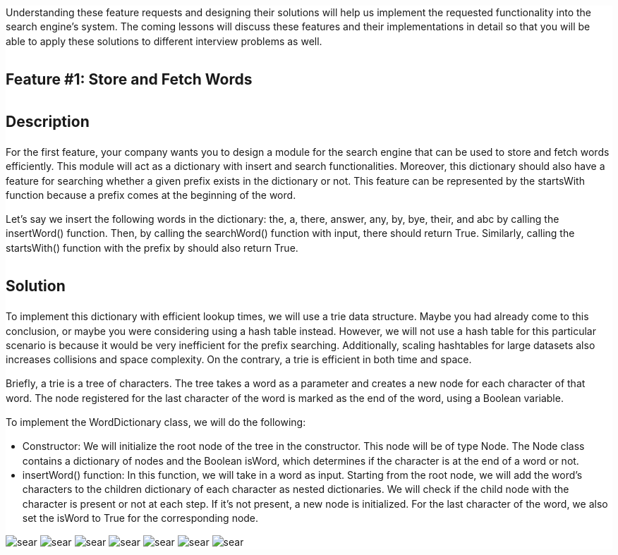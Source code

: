 
Understanding these feature requests and designing their solutions will help us implement the requested functionality into the search engine’s system. The coming lessons will discuss these features and their implementations in detail so that you will be able to apply these solutions to different interview problems as well.

## Feature #1: Store and Fetch Words

## Description
For the first feature, your company wants you to design a module for the search engine that can be used to store and fetch words efficiently. This module will act as a dictionary with insert and search functionalities. Moreover, this dictionary should also have a feature for searching whether a given prefix exists in the dictionary or not. This feature can be represented by the startsWith function because a prefix comes at the beginning of the word.

Let’s say we insert the following words in the dictionary: the, a, there, answer, any, by, bye, their, and abc by calling the insertWord() function. Then, by calling the searchWord() function with input, there should return True. Similarly, calling the startsWith() function with the prefix by should also return True.

## Solution
To implement this dictionary with efficient lookup times, we will use a trie data structure. Maybe you had already come to this conclusion, or maybe you were considering using a hash table instead. However, we will not use a hash table for this particular scenario is because it would be very inefficient for the prefix searching. Additionally, scaling hashtables for large datasets also increases collisions and space complexity. On the contrary, a trie is efficient in both time and space.

Briefly, a trie is a tree of characters. The tree takes a word as a parameter and creates a new node for each character of that word. The node registered for the last character of the word is marked as the end of the word, using a Boolean variable.

To implement the WordDictionary class, we will do the following:
* Constructor: We will initialize the root node of the tree in the constructor. This node will be of type Node. The Node class contains a dictionary of nodes and the Boolean isWord, which determines if the character is at the end of a word or not.
* insertWord() function: In this function, we will take in a word as input. Starting from the root node, we will add the word’s characters to the children dictionary of each character as nested dictionaries. We will check if the child node with the character is present or not at each step. If it’s not present, a new node is initialized. For the last character of the word, we also set the isWord to True for the corresponding node.

![sear](https://raw.githubusercontent.com/TestJavaDev/java-resources/master/resources/sear/sear1.png)
![sear](https://raw.githubusercontent.com/TestJavaDev/java-resources/master/resources/sear/sear2.png)
![sear](https://raw.githubusercontent.com/TestJavaDev/java-resources/master/resources/sear/sear3.png)
![sear](https://raw.githubusercontent.com/TestJavaDev/java-resources/master/resources/sear/sear4.png)
![sear](https://raw.githubusercontent.com/TestJavaDev/java-resources/master/resources/sear/sear5.png)
![sear](https://raw.githubusercontent.com/TestJavaDev/java-resources/master/resources/sear/sear6.png)
![sear](https://raw.githubusercontent.com/TestJavaDev/java-resources/master/resources/sear/sear7.png)
